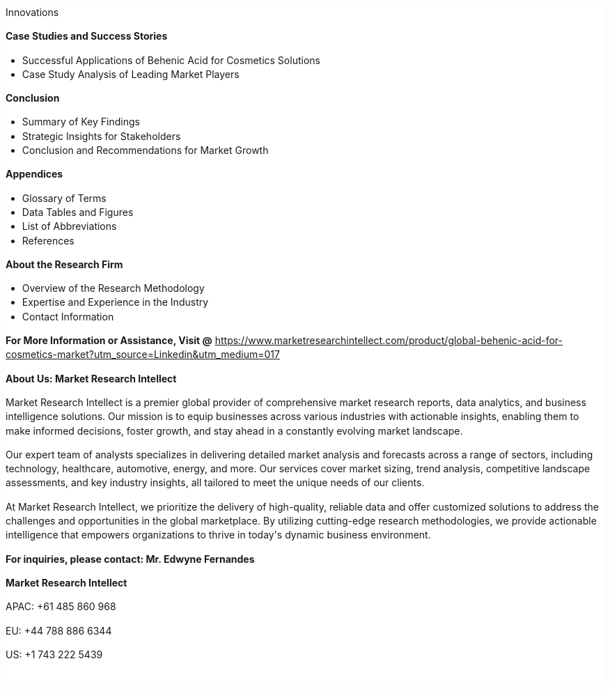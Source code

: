 Innovations</li></ul><p><strong>Case Studies and Success Stories</strong></p><ul><li>Successful Applications of Behenic Acid for Cosmetics Solutions</li><li>Case Study Analysis of Leading Market Players</li></ul><p><strong>Conclusion</strong></p><ul><li>Summary of Key Findings</li><li>Strategic Insights for Stakeholders</li><li>Conclusion and Recommendations for Market Growth</li></ul><p><strong>Appendices</strong></p><ul><li>Glossary of Terms</li><li>Data Tables and Figures</li><li>List of Abbreviations</li><li>References</li></ul><p><strong>About the Research Firm</strong></p><ul><li>Overview of the Research Methodology</li><li>Expertise and Experience in the Industry</li><li>Contact Information</li></ul></div><div class="article-main__content" data-test-id="publishing-text-block"><p><span class="font-[700]"><strong>For More Information or Assistance, Visit @</strong>&nbsp;<a href="https://www.marketresearchintellect.com/product/global-behenic-acid-for-cosmetics-market?utm_source=Linkedin&utm_medium=017">https://www.marketresearchintellect.com/product/global-behenic-acid-for-cosmetics-market?utm_source=Linkedin&utm_medium=017</a></span></p><p><strong>About Us: Market Research Intellect</strong></p><p>Market Research Intellect is a premier global provider of comprehensive market research reports, data analytics, and business intelligence solutions. Our mission is to equip businesses across various industries with actionable insights, enabling them to make informed decisions, foster growth, and stay ahead in a constantly evolving market landscape.</p><p>Our expert team of analysts specializes in delivering detailed market analysis and forecasts across a range of sectors, including technology, healthcare, automotive, energy, and more. Our services cover market sizing, trend analysis, competitive landscape assessments, and key industry insights, all tailored to meet the unique needs of our clients.</p><p>At Market Research Intellect, we prioritize the delivery of high-quality, reliable data and offer customized solutions to address the challenges and opportunities in the global marketplace. By utilizing cutting-edge research methodologies, we provide actionable intelligence that empowers organizations to thrive in today's dynamic business environment.</p><p><strong>For inquiries, please contact: Mr. Edwyne Fernandes</strong></p><p><strong>Market Research Intellect</strong></p><p>APAC: +61 485 860 968</p><p>EU: +44 788 886 6344</p><p>US: +1 743 222 5439</p></div><div class="article-main__content" data-test-id="publishing-text-block">&nbsp;</div>
